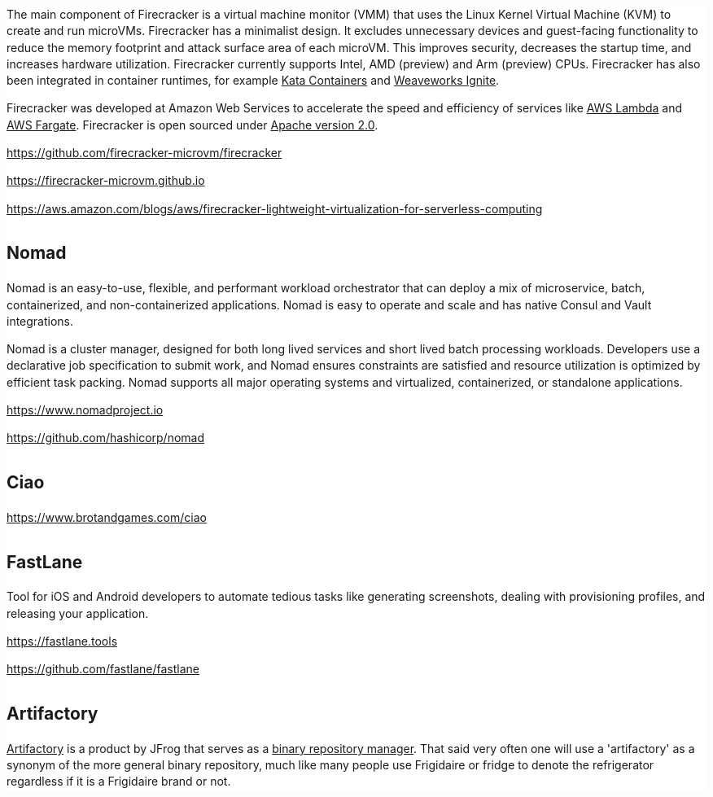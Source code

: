 The main component of Firecracker is a virtual machine monitor (VMM) that uses the Linux Kernel Virtual Machine (KVM) to create and run microVMs. Firecracker has a minimalist design. It excludes unnecessary devices and guest-facing functionality to reduce the memory footprint and attack surface area of each microVM. This improves security, decreases the startup time, and increases hardware utilization. Firecracker currently supports Intel, AMD (preview) and Arm (preview) CPUs. Firecracker has also been integrated in container runtimes, for example [Kata Containers](https://github.com/kata-containers/documentation/wiki/Initial-release-of-Kata-Containers-with-Firecracker-support) and [Weaveworks Ignite](https://github.com/weaveworks/ignite).

Firecracker was developed at Amazon Web Services to accelerate the speed and efficiency of services like [AWS Lambda](https://aws.amazon.com/lambda/) and [AWS Fargate](https://aws.amazon.com/fargate/). Firecracker is open sourced under [Apache version 2.0](https://github.com/firecracker-microvm/firecracker/blob/master/LICENSE).

https://github.com/firecracker-microvm/firecracker

https://firecracker-microvm.github.io

https://aws.amazon.com/blogs/aws/firecracker-lightweight-virtualization-for-serverless-computing

## Nomad

Nomad is an easy-to-use, flexible, and performant workload orchestrator that can deploy a mix of microservice, batch, containerized, and non-containerized applications. Nomad is easy to operate and scale and has native Consul and Vault integrations.

Nomad is a cluster manager, designed for both long lived services and short lived batch processing workloads. Developers use a declarative job specification to submit work, and Nomad ensures constraints are satisfied and resource utilization is optimized by efficient task packing. Nomad supports all major operating systems and virtualized, containerized, or standalone applications.

https://www.nomadproject.io

https://github.com/hashicorp/nomad

## Ciao

https://www.brotandgames.com/ciao

## FastLane

Tool for iOS and Android developers to automate tedious tasks like generating screenshots, dealing with provisioning profiles, and releasing your application.

https://fastlane.tools

https://github.com/fastlane/fastlane

## Artifactory

[Artifactory](https://www.jfrog.com/artifactory/) is a product by JFrog that serves as a [binary repository manager](https://en.wikipedia.org/wiki/Binary_repository_manager). That said very often one will use a 'artifactory' as a synonym of the more general binary repository, much like many people use Frigidaire or fridge to denote the refrigerator regardless if it is a Frigidaire brand or not.
